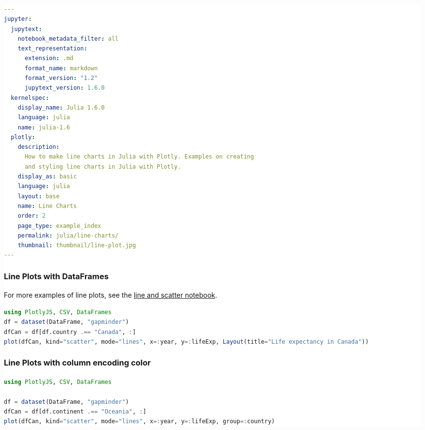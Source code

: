 ```yaml
---
jupyter:
  jupytext:
    notebook_metadata_filter: all
    text_representation:
      extension: .md
      format_name: markdown
      format_version: "1.2"
      jupytext_version: 1.6.0
  kernelspec:
    display_name: Julia 1.6.0
    language: julia
    name: julia-1.6
  plotly:
    description:
      How to make line charts in Julia with Plotly. Examples on creating
      and styling line charts in Julia with Plotly.
    display_as: basic
    language: julia
    layout: base
    name: Line Charts
    order: 2
    page_type: example_index
    permalink: julia/line-charts/
    thumbnail: thumbnail/line-plot.jpg
---
```


### Line Plots with DataFrames

For more examples of line plots, see the [line and scatter notebook](https://plotly.com/julia/line-and-scatter/).

```julia
using PlotlyJS, CSV, DataFrames
df = dataset(DataFrame, "gapminder")
dfCan = df[df.country .== "Canada", :]
plot(dfCan, kind="scatter", mode="lines", x=:year, y=:lifeExp, Layout(title="Life expectancy in Canada"))
```

### Line Plots with column encoding color

```julia
using PlotlyJS, CSV, DataFrames

df = dataset(DataFrame, "gapminder")
dfCan = df[df.continent .== "Oceania", :]
plot(dfCan, kind="scatter", mode="lines", x=:year, y=:lifeExp, group=:country)

```
